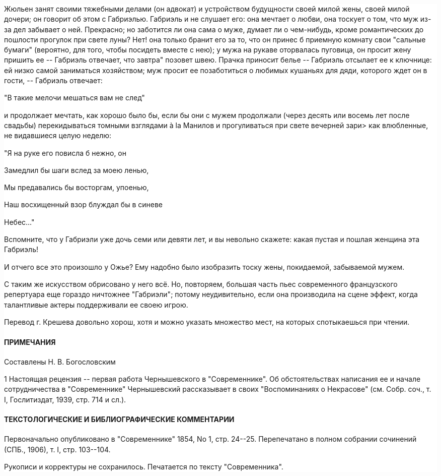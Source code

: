   Жюльен занят своими тяжебными делами (он адвокат) и  устройством будущности своей милой жены, своей милой дочери; он говорит  об этом с Габриэлью. Габриэль и не слушает его: она мечтает о любви, она тоскует о том, что муж из-за дел забывает о ней. Прекрасно; но  заботится ли она сама о муже, думает ли о чем-нибудь, кроме  романтических до пошлости прогулок при свете луны? Нет! она только  бранит его за то, что он принес б приемную комнату свои "сальные бумаги" (вероятно, для того, чтобы посидеть вместе с нею); у мужа на рукаве  оторвалась пуговица, он просит жену пришить ее -- Габриэль отвечает, что завтра" позовет швею. Прачка приносит белье -- Габриэль отсылает ее к  ключнице: ей низко самой заниматься хозяйством; муж просит ее  позаботиться о любимых кушаньях для дяди, которого ждет он в гости, --  Габриэль отвечает:

  

  "В такие мелочи мешаться вам не след"

  

  и продолжает мечтать, как хорошо было бы, если бы они с  мужем продолжали (через десять или восемь лет после свадьбы)  перекидываться томными взглядами à la Манилов и прогуливаться при свете  вечерней зари> как влюбленные, не видавшиеся целую неделю:

  

  "Я на руке его повисла б нежно, он

  Замедлил бы шаги вслед за моею ленью,

  Мы предавались бы восторгам, упоенью,

  Наш восхищенный взор блуждал бы в синеве

  Небес..."

  

  Вспомните, что у Габриэли уже дочь семи или девяти лет, и вы невольно скажете: какая пустая и пошлая женщина эта Габриэль!

  И отчего все это произошло у Ожье? Ему надобно было изобразить тоску жены, покидаемой, забываемой мужем.

  С таким же искусством обрисовано у него всё. Но, повторяем,  большая часть пьес современного французского репертуара еще гораздо  ничтожнее "Габриэли"; потому неудивительно, если она производила на  сцене эффект, когда талантливые актеры поддерживали ее своею игрою.

  Перевод г. Крешева довольно хорош, хотя и можно указать множество мест, на которых спотыкаешься при чтении.

#### **ПРИМЕЧАНИЯ**

Составлены H. В. Богословским

  1 Настоящая рецензия -- первая работа  Чернышевского в "Современнике". Об обстоятельствах написания ее и начале сотрудничества в "Современнике" Чернышевский рассказывает в своих  "Воспоминаниях о Некрасове" (см. Собр. соч., т. I, Гослитиздат, 1939,  стр. 714 и сл.).

#### **ТЕКСТОЛОГИЧЕСКИЕ И БИБЛИОГРАФИЧЕСКИЕ КОММЕНТАРИИ**

  Первоначально опубликовано в "Современнике" 1854, No 1, стр. 24--25. Перепечатано в полном собрании сочинений (СПБ., 1906), т. I,  стр. 103--104.

  Рукописи и корректуры не сохранилось. Печатается по тексту "Современника".

